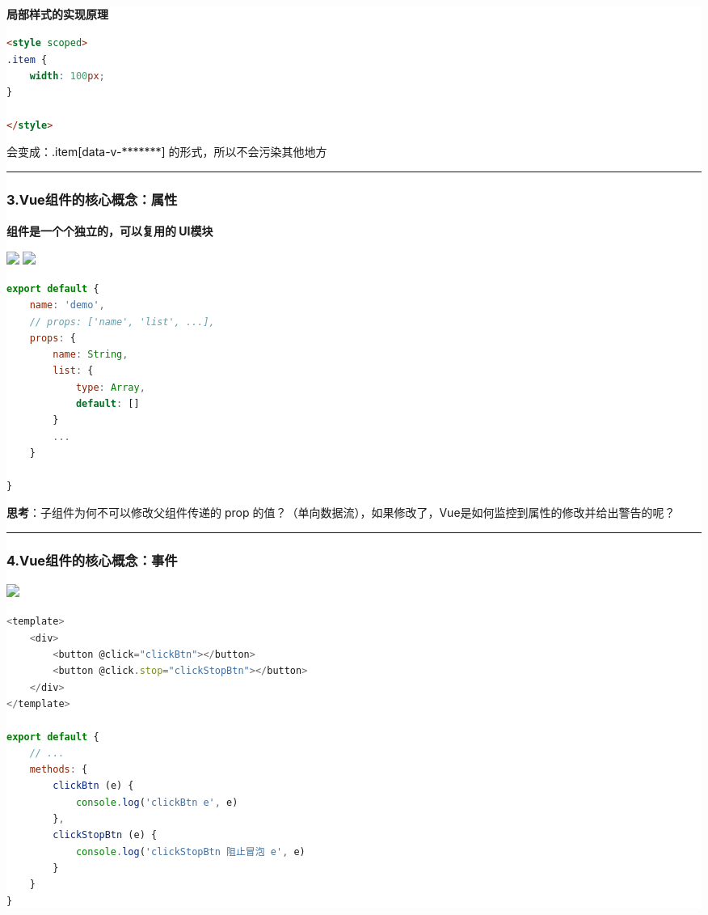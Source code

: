 **局部样式的实现原理**

```html
<style scoped>
.item {
    width: 100px;
}

</style>
```

会变成：.item[data-v-*******] 的形式，所以不会污染其他地方

---

### 3.Vue组件的核心概念：属性

**组件是一个个独立的，可以复用的 UI模块**

<img src="https://itzkp-1253302184.cos.ap-beijing.myqcloud.com/notes/2.notes/5.MVVM%E6%A1%86%E6%9E%B6%EF%BC%88Vue%EF%BC%89/Vue%E5%9F%BA%E6%9C%AC%E4%BD%BF%E7%94%A8/1.Vue%E7%BB%84%E4%BB%B6%E7%B3%BB%E7%BB%9F%E6%A6%82%E8%BF%B0.png" />

<img src="https://itzkp-1253302184.cos.ap-beijing.myqcloud.com/notes/2.notes/5.MVVM%E6%A1%86%E6%9E%B6%EF%BC%88Vue%EF%BC%89/Vue%E5%9F%BA%E6%9C%AC%E4%BD%BF%E7%94%A8/2.Vue%E7%BB%84%E4%BB%B6%E5%B1%9E%E6%80%A7.png" />


```js
export default {
    name: 'demo',
    // props: ['name', 'list', ...],
    props: {
        name: String,
        list: {
            type: Array,
            default: []
        }
        ...
    }

}
```

**思考**：子组件为何不可以修改父组件传递的 prop 的值？（单向数据流），如果修改了，Vue是如何监控到属性的修改并给出警告的呢？

---

### 4.Vue组件的核心概念：事件

<img src="https://itzkp-1253302184.cos.ap-beijing.myqcloud.com/notes/2.notes/5.MVVM%E6%A1%86%E6%9E%B6%EF%BC%88Vue%EF%BC%89/Vue%E5%9F%BA%E6%9C%AC%E4%BD%BF%E7%94%A8/3.%E7%BB%84%E4%BB%B6%E4%BA%8B%E4%BB%B6.png" />

```js
<template>
    <div>
        <button @click="clickBtn"></button>
        <button @click.stop="clickStopBtn"></button>
    </div>
</template>

export default {
    // ...
    methods: {
        clickBtn (e) {
            console.log('clickBtn e', e)
        },
        clickStopBtn (e) {
            console.log('clickStopBtn 阻止冒泡 e', e)
        }
    }
}
```